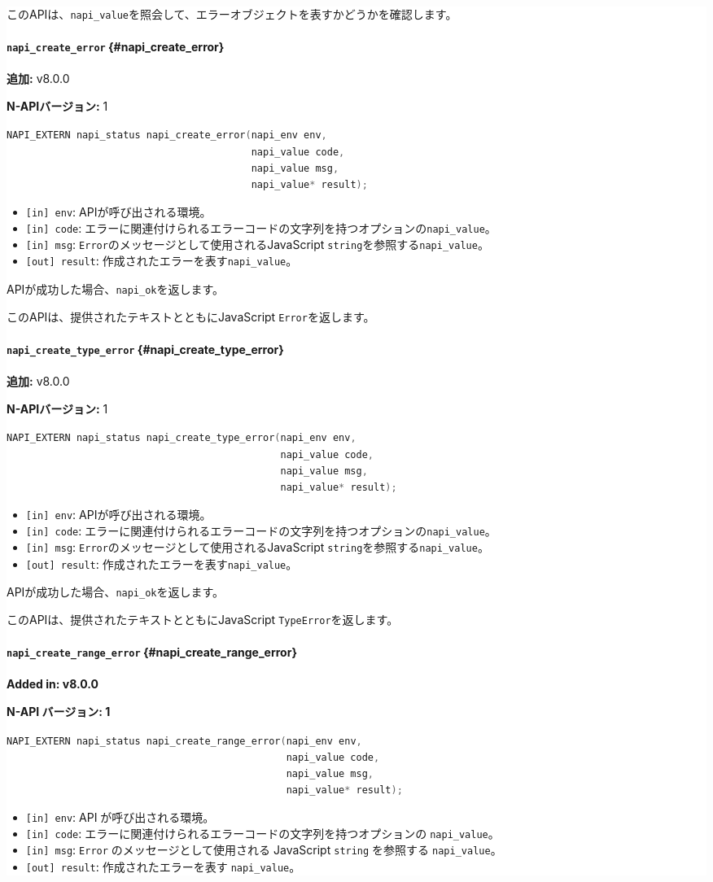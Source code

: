 このAPIは、`napi_value`を照会して、エラーオブジェクトを表すかどうかを確認します。

#### `napi_create_error` {#napi_create_error}

**追加:** v8.0.0

**N-APIバージョン:** 1

```C [C]
NAPI_EXTERN napi_status napi_create_error(napi_env env,
                                          napi_value code,
                                          napi_value msg,
                                          napi_value* result);
```
- `[in] env`: APIが呼び出される環境。
- `[in] code`: エラーに関連付けられるエラーコードの文字列を持つオプションの`napi_value`。
- `[in] msg`: `Error`のメッセージとして使用されるJavaScript `string`を参照する`napi_value`。
- `[out] result`: 作成されたエラーを表す`napi_value`。

APIが成功した場合、`napi_ok`を返します。

このAPIは、提供されたテキストとともにJavaScript `Error`を返します。

#### `napi_create_type_error` {#napi_create_type_error}

**追加:** v8.0.0

**N-APIバージョン:** 1

```C [C]
NAPI_EXTERN napi_status napi_create_type_error(napi_env env,
                                               napi_value code,
                                               napi_value msg,
                                               napi_value* result);
```
- `[in] env`: APIが呼び出される環境。
- `[in] code`: エラーに関連付けられるエラーコードの文字列を持つオプションの`napi_value`。
- `[in] msg`: `Error`のメッセージとして使用されるJavaScript `string`を参照する`napi_value`。
- `[out] result`: 作成されたエラーを表す`napi_value`。

APIが成功した場合、`napi_ok`を返します。

このAPIは、提供されたテキストとともにJavaScript `TypeError`を返します。


#### `napi_create_range_error` {#napi_create_range_error}

**Added in: v8.0.0**

**N-API バージョン: 1**

```C [C]
NAPI_EXTERN napi_status napi_create_range_error(napi_env env,
                                                napi_value code,
                                                napi_value msg,
                                                napi_value* result);
```
- `[in] env`: API が呼び出される環境。
- `[in] code`: エラーに関連付けられるエラーコードの文字列を持つオプションの `napi_value`。
- `[in] msg`: `Error` のメッセージとして使用される JavaScript `string` を参照する `napi_value`。
- `[out] result`: 作成されたエラーを表す `napi_value`。
